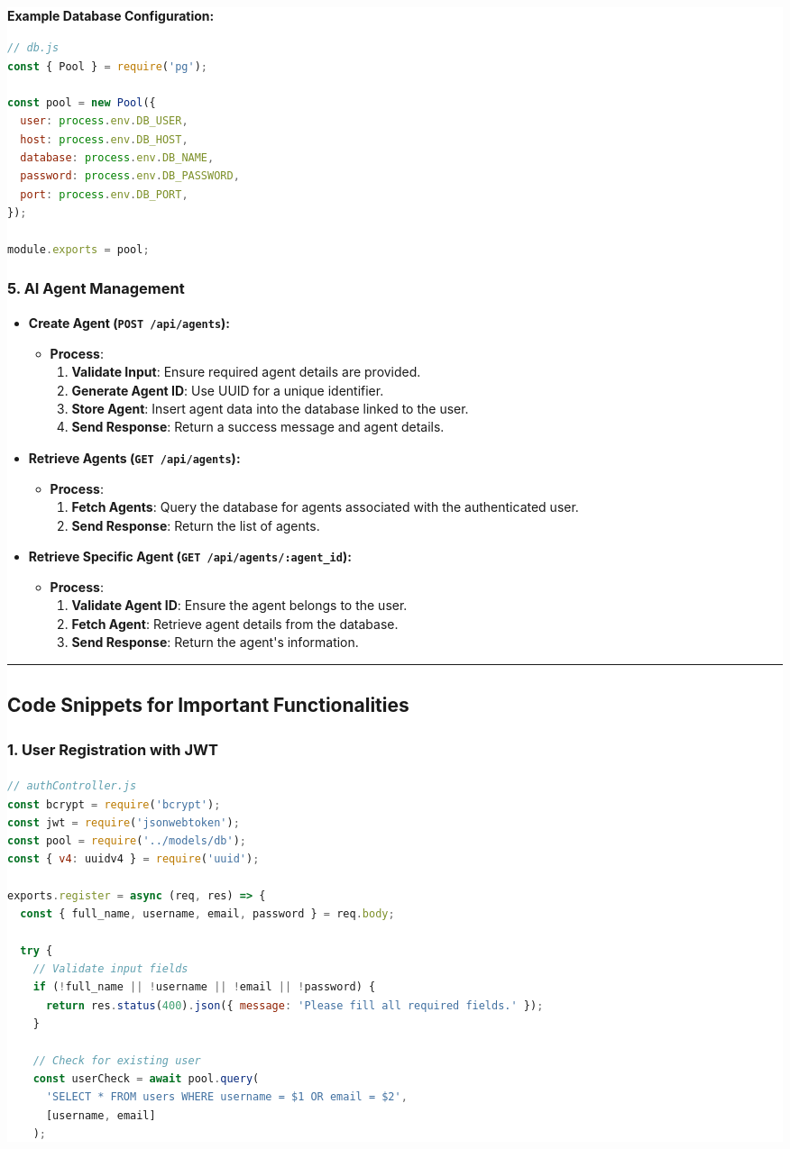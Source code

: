 **Example Database Configuration:**

```javascript
// db.js
const { Pool } = require('pg');

const pool = new Pool({
  user: process.env.DB_USER,
  host: process.env.DB_HOST,
  database: process.env.DB_NAME,
  password: process.env.DB_PASSWORD,
  port: process.env.DB_PORT,
});

module.exports = pool;
```

### 5. **AI Agent Management**

- **Create Agent (`POST /api/agents`):**
  - **Process**:
    1. **Validate Input**: Ensure required agent details are provided.
    2. **Generate Agent ID**: Use UUID for a unique identifier.
    3. **Store Agent**: Insert agent data into the database linked to the user.
    4. **Send Response**: Return a success message and agent details.

- **Retrieve Agents (`GET /api/agents`):**
  - **Process**:
    1. **Fetch Agents**: Query the database for agents associated with the authenticated user.
    2. **Send Response**: Return the list of agents.

- **Retrieve Specific Agent (`GET /api/agents/:agent_id`):**
  - **Process**:
    1. **Validate Agent ID**: Ensure the agent belongs to the user.
    2. **Fetch Agent**: Retrieve agent details from the database.
    3. **Send Response**: Return the agent's information.

---

## Code Snippets for Important Functionalities

### 1. **User Registration with JWT**

```javascript
// authController.js
const bcrypt = require('bcrypt');
const jwt = require('jsonwebtoken');
const pool = require('../models/db');
const { v4: uuidv4 } = require('uuid');

exports.register = async (req, res) => {
  const { full_name, username, email, password } = req.body;

  try {
    // Validate input fields
    if (!full_name || !username || !email || !password) {
      return res.status(400).json({ message: 'Please fill all required fields.' });
    }

    // Check for existing user
    const userCheck = await pool.query(
      'SELECT * FROM users WHERE username = $1 OR email = $2',
      [username, email]
    );

```